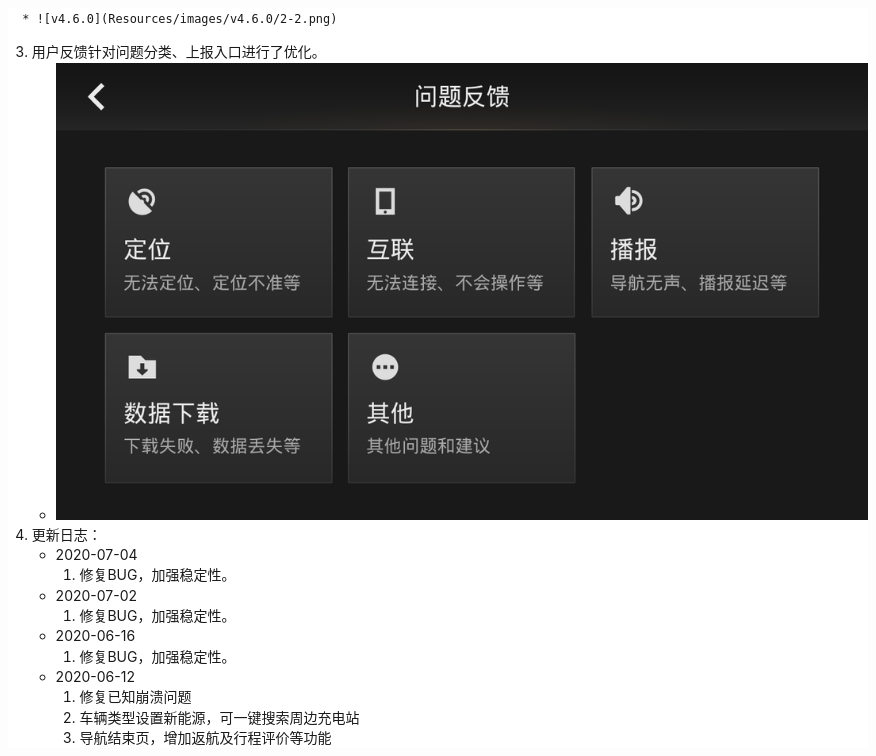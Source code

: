       * ![v4.6.0](Resources/images/v4.6.0/2-2.png)
   3. 用户反馈针对问题分类、上报入口进行了优化。
      * ![v4.6.0](Resources/images/v4.6.0/3-1.png)
6. 更新日志：
   - 2020-07-04
      1. 修复BUG，加强稳定性。
   - 2020-07-02
      1. 修复BUG，加强稳定性。
   - 2020-06-16
      1. 修复BUG，加强稳定性。
   - 2020-06-12
      1. 修复已知崩溃问题
      2. 车辆类型设置新能源，可一键搜索周边充电站
      3. 导航结束页，增加返航及行程评价等功能